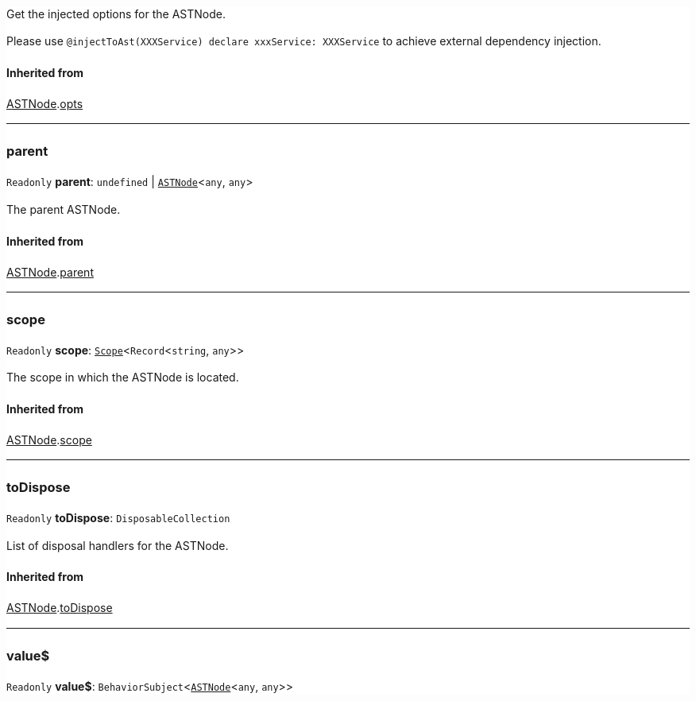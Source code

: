 Get the injected options for the ASTNode.

Please use `@injectToAst(XXXService) declare xxxService: XXXService` to achieve external dependency injection.

#### Inherited from

[ASTNode](/auto-docs/variable-core/classes/ASTNode.md).[opts](/auto-docs/variable-core/classes/ASTNode.md#opts)

***

### parent

`Readonly` **parent**: `undefined` | [`ASTNode`](/auto-docs/variable-core/classes/ASTNode.md)<`any`, `any`>

The parent ASTNode.

#### Inherited from

[ASTNode](/auto-docs/variable-core/classes/ASTNode.md).[parent](/auto-docs/variable-core/classes/ASTNode.md#parent)

***

### scope

`Readonly` **scope**: [`Scope`](/auto-docs/variable-core/classes/Scope.md)<`Record`<`string`, `any`>>

The scope in which the ASTNode is located.

#### Inherited from

[ASTNode](/auto-docs/variable-core/classes/ASTNode.md).[scope](/auto-docs/variable-core/classes/ASTNode.md#scope)

***

### toDispose

`Readonly` **toDispose**: `DisposableCollection`

List of disposal handlers for the ASTNode.

#### Inherited from

[ASTNode](/auto-docs/variable-core/classes/ASTNode.md).[toDispose](/auto-docs/variable-core/classes/ASTNode.md#todispose)

***

### value$

`Readonly` **value$**: `BehaviorSubject`<[`ASTNode`](/auto-docs/variable-core/classes/ASTNode.md)<`any`, `any`>>
